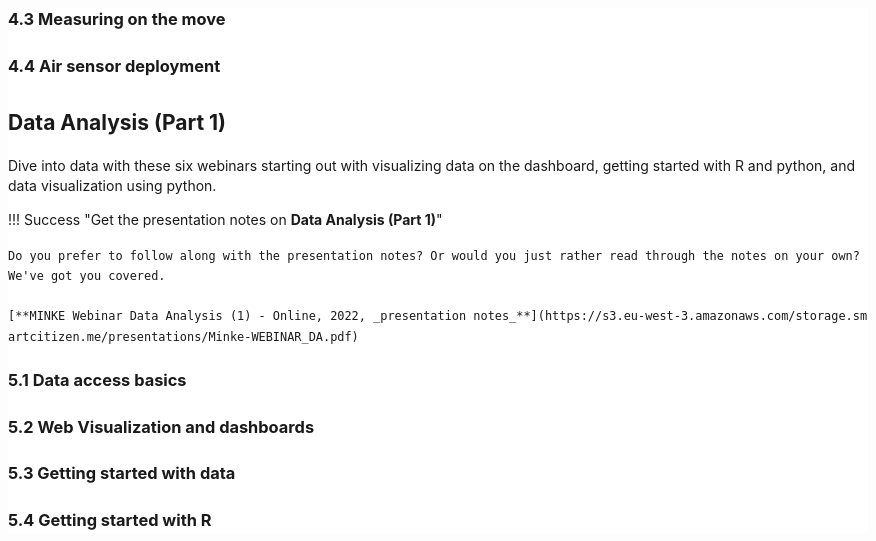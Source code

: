 <div class="webinar-container">
<iframe src="https://www.youtube.com/embed/t0yB6TLKdCQ?si=py9qhl9Cm08QS8Gp" frameborder="0" allowfullscreen class="webinar-video"></iframe>
</div>

### 4.3 Measuring on the move

<div class="webinar-container">
<iframe src="https://www.youtube.com/embed/KXKdSVcQE-Y?si=8rNF0HhPVr5FCxFg" frameborder="0" allowfullscreen class="webinar-video"></iframe>
</div>

### 4.4 Air sensor deployment

<div class="webinar-container">
<iframe src="https://www.youtube.com/embed/W9jhC8hAgwA?si=c2YNKPrewBXFyE35" frameborder="0" allowfullscreen class="webinar-video"></iframe>
</div>

## Data Analysis (Part 1)

Dive into data with these six webinars starting out with visualizing data on the dashboard, getting started with R and python, and data visualization using python.

!!! Success "Get the presentation notes on **Data Analysis (Part 1)**"

    Do you prefer to follow along with the presentation notes? Or would you just rather read through the notes on your own? We've got you covered.

    [**MINKE Webinar Data Analysis (1) - Online, 2022, _presentation notes_**](https://s3.eu-west-3.amazonaws.com/storage.smartcitizen.me/presentations/Minke-WEBINAR_DA.pdf)

### 5.1 Data access basics

<div class="webinar-container">
<iframe src="https://www.youtube.com/embed/wNrGuTGbo5w?si=2PB72F6D4I3AE1ga" frameborder="0" allowfullscreen class="webinar-video"></iframe>
</div>

### 5.2 Web Visualization and dashboards

<div class="webinar-container">
<iframe src="https://www.youtube.com/embed/DWqsU4riFfY?si=sd_gkDcMPPZjNnan" frameborder="0" allowfullscreen class="webinar-video"></iframe>
</div>

### 5.3 Getting started with data

<div class="webinar-container">
<iframe src="https://www.youtube.com/embed/1HmIWk5tgrU?si=5-vCx18KadoaesVx" frameborder="0" allowfullscreen class="webinar-video"></iframe>
</div>

### 5.4 Getting started with R
